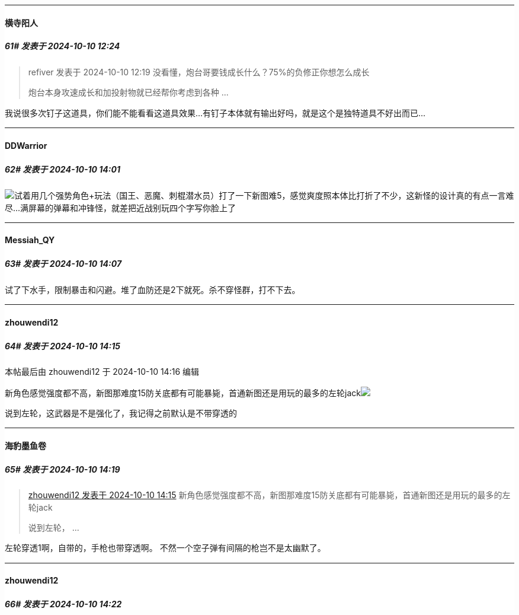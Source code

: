 *****

####  横寺阳人  
##### 61#       发表于 2024-10-10 12:24

<blockquote>refiver 发表于 2024-10-10 12:19
没看懂，炮台哥要钱成长什么？75%的负修正你想怎么成长

炮台本身攻速成长和加投射物就已经帮你考虑到各种 ...</blockquote>
我说很多次钉子这道具，你们能不能看看这道具效果…有钉子本体就有输出好吗，就是这个是独特道具不好出而已…

*****

####  DDWarrior  
##### 62#       发表于 2024-10-10 14:01

<img src="https://static.stage1st.com/image/smiley/face2017/143.png" referrerpolicy="no-referrer">试着用几个强势角色+玩法（国王、恶魔、刺棍潜水员）打了一下新图难5，感觉爽度照本体比打折了不少，这新怪的设计真的有点一言难尽...满屏幕的弹幕和冲锋怪，就差把近战别玩四个字写你脸上了

*****

####  Messiah_QY  
##### 63#       发表于 2024-10-10 14:07

试了下水手，限制暴击和闪避。堆了血防还是2下就死。杀不穿怪群，打不下去。

*****

####  zhouwendi12  
##### 64#       发表于 2024-10-10 14:15

 本帖最后由 zhouwendi12 于 2024-10-10 14:16 编辑 

新角色感觉强度都不高，新图那难度15防关底都有可能暴毙，首通新图还是用玩的最多的左轮jack<img src="https://static.stage1st.com/image/smiley/face2017/004.gif" referrerpolicy="no-referrer"> 

说到左轮，这武器是不是强化了，我记得之前默认是不带穿透的

*****

####  海豹墨鱼卷  
##### 65#       发表于 2024-10-10 14:19

<blockquote><a href="httphttps://stage1st.com/2b/forum.php?mod=redirect&amp;goto=findpost&amp;pid=66416273&amp;ptid=2202324" target="_blank">zhouwendi12 发表于 2024-10-10 14:15</a>
新角色感觉强度都不高，新图那难度15防关底都有可能暴毙，首通新图还是用玩的最多的左轮jack 

说到左轮， ...</blockquote>
左轮穿透1啊，自带的，手枪也带穿透啊。
不然一个空子弹有间隔的枪岂不是太幽默了。

*****

####  zhouwendi12  
##### 66#       发表于 2024-10-10 14:22
